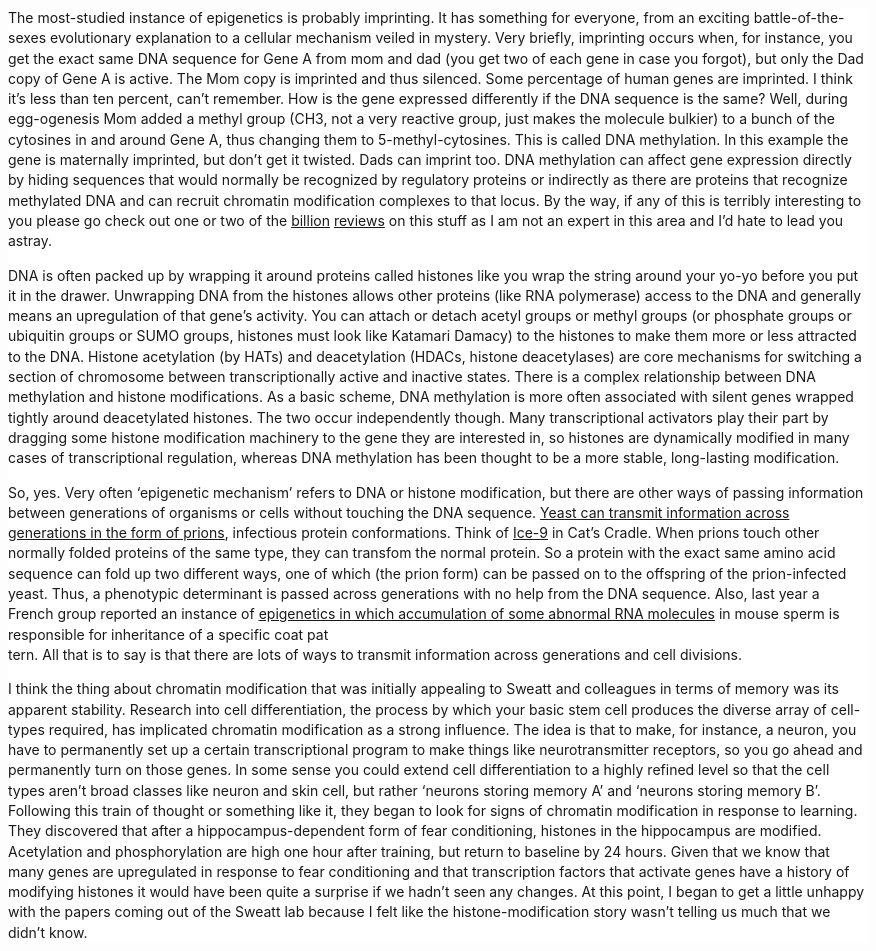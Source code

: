 The most-studied instance of epigenetics is probably imprinting. It has something for everyone, from an exciting battle-of-the-sexes evolutionary explanation to a cellular mechanism veiled in mystery. Very briefly, imprinting occurs when, for instance, you get the exact same DNA sequence for Gene A from mom and dad (you get two of each gene in case you forgot), but only the Dad copy of Gene A is active. The Mom copy is imprinted and thus silenced. Some percentage of human genes are imprinted. I think it’s less than ten percent, can’t remember. How is the gene expressed differently if the DNA sequence is the same? Well, during egg-ogenesis Mom added a methyl group (CH3, not a very reactive group, just makes the molecule bulkier) to a bunch of the cytosines in and around Gene A, thus changing them to 5-methyl-cytosines. This is called DNA methylation. In this example the gene is maternally imprinted, but don’t get it twisted. Dads can imprint too. DNA methylation can affect gene expression directly by hiding sequences that would normally be recognized by regulatory proteins or indirectly as there are proteins that recognize methylated DNA and can recruit chromatin modification complexes to that locus. By the way, if any of this is terribly interesting to you please go check out one or two of the [billion](http://www.cell.com/content/issue?volume=128&issue=4) [reviews](http://www.nature.com/nrg/focus/epigenetics/index.html) on this stuff as I am not an expert in this area and I’d hate to lead you astray.

DNA is often packed up by wrapping it around proteins called histones like you wrap the string around your yo-yo before you put it in the drawer. Unwrapping DNA from the histones allows other proteins (like RNA polymerase) access to the DNA and generally means an upregulation of that gene’s activity. You can attach or detach acetyl groups or methyl groups (or phosphate groups or ubiquitin groups or SUMO groups, histones must look like Katamari Damacy) to the histones to make them more or less attracted to the DNA. Histone acetylation (by HATs) and deacetylation (HDACs, histone deacetylases) are core mechanisms for switching a section of chromosome between transcriptionally active and inactive states. There is a complex relationship between DNA methylation and histone modifications. As a basic scheme, DNA methylation is more often associated with silent genes wrapped tightly around deacetylated histones. The two occur independently though. Many transcriptional activators play their part by dragging some histone modification machinery to the gene they are interested in, so histones are dynamically modified in many cases of transcriptional regulation, whereas DNA methylation has been thought to be a more stable, long-lasting modification.

So, yes. Very often ‘epigenetic mechanism’ refers to DNA or histone modification, but there are other ways of passing information between generations of organisms or cells without touching the DNA sequence. [Yeast can transmit information across generations in the form of prions](http://www.sciencedirect.com/science?_ob=ArticleURL&_udi=B6TCX-3YMP2CF-9&_user=10&_coverDate=03%2F01%2F2000&amp;_rdoc=1&_fmt=&_orig=search&_sort=d&amp;view=c&_acct=C000050221&_version=1&_urlVersion=0&_userid=10&md5=6b3c05b23ee298b46a19fcbc4ee01db3), infectious protein conformations. Think of [Ice-9](https://en.wikipedia.org/wiki/Ice_9) in Cat’s Cradle. When prions touch other normally folded proteins of the same type, they can transfom the normal protein. So a protein with the exact same amino acid sequence can fold up two different ways, one of which (the prion form) can be passed on to the offspring of the prion-infected yeast. Thus, a phenotypic determinant is passed across generations with no help from the DNA sequence. Also, last year a French group reported an instance of [epigenetics in which accumulation of some abnormal RNA molecules](http://www.nature.com/nature/journal/v441/n7092/abs/nature04674.html) in mouse sperm is responsible for inheritance of a specific coat pat  
tern. All that is to say is that there are lots of ways to transmit information across generations and cell divisions.

I think the thing about chromatin modification that was initially appealing to Sweatt and colleagues in terms of memory was its apparent stability. Research into cell differentiation, the process by which your basic stem cell produces the diverse array of cell-types required, has implicated chromatin modification as a strong influence. The idea is that to make, for instance, a neuron, you have to permanently set up a certain transcriptional program to make things like neurotransmitter receptors, so you go ahead and permanently turn on those genes. In some sense you could extend cell differentiation to a highly refined level so that the cell types aren’t broad classes like neuron and skin cell, but rather ‘neurons storing memory A’ and ‘neurons storing memory B’. Following this train of thought or something like it, they began to look for signs of chromatin modification in response to learning. They discovered that after a hippocampus-dependent form of fear conditioning, histones in the hippocampus are modified. Acetylation and phosphorylation are high one hour after training, but return to baseline by 24 hours. Given that we know that many genes are upregulated in response to fear conditioning and that transcription factors that activate genes have a history of modifying histones it would have been quite a surprise if we hadn’t seen any changes. At this point, I began to get a little unhappy with the papers coming out of the Sweatt lab because I felt like the histone-modification story wasn’t telling us much that we didn’t know.
